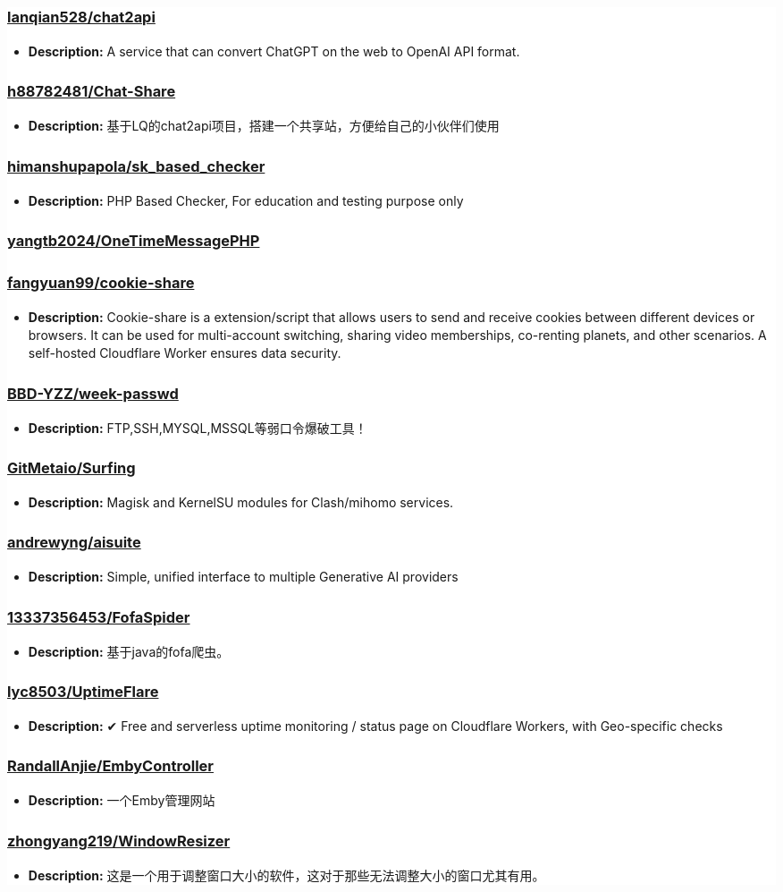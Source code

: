 ### [lanqian528/chat2api](https://github.com/lanqian528/chat2api)
- **Description:** A service that can convert ChatGPT on the web to OpenAI API format.

### [h88782481/Chat-Share](https://github.com/h88782481/Chat-Share)
- **Description:** 基于LQ的chat2api项目，搭建一个共享站，方便给自己的小伙伴们使用

### [himanshupapola/sk_based_checker](https://github.com/himanshupapola/sk_based_checker)
- **Description:** PHP Based Checker, For education and testing purpose only

### [yangtb2024/OneTimeMessagePHP](https://github.com/yangtb2024/OneTimeMessagePHP)

### [fangyuan99/cookie-share](https://github.com/fangyuan99/cookie-share)
- **Description:** Cookie-share is a extension/script that allows users to send and receive cookies between different devices or browsers. It can be used for multi-account switching, sharing video memberships, co-renting planets, and other scenarios. A self-hosted Cloudflare Worker ensures data security.

### [BBD-YZZ/week-passwd](https://github.com/BBD-YZZ/week-passwd)
- **Description:** FTP,SSH,MYSQL,MSSQL等弱口令爆破工具！

### [GitMetaio/Surfing](https://github.com/GitMetaio/Surfing)
- **Description:** Magisk and KernelSU modules for  Clash/mihomo services.

### [andrewyng/aisuite](https://github.com/andrewyng/aisuite)
- **Description:** Simple, unified interface to multiple Generative AI providers 

### [13337356453/FofaSpider](https://github.com/13337356453/FofaSpider)
- **Description:** 基于java的fofa爬虫。

### [lyc8503/UptimeFlare](https://github.com/lyc8503/UptimeFlare)
- **Description:** ✔ Free and serverless uptime monitoring / status page on Cloudflare Workers, with Geo-specific checks

### [RandallAnjie/EmbyController](https://github.com/RandallAnjie/EmbyController)
- **Description:** 一个Emby管理网站

### [zhongyang219/WindowResizer](https://github.com/zhongyang219/WindowResizer)
- **Description:** 这是一个用于调整窗口大小的软件，这对于那些无法调整大小的窗口尤其有用。
